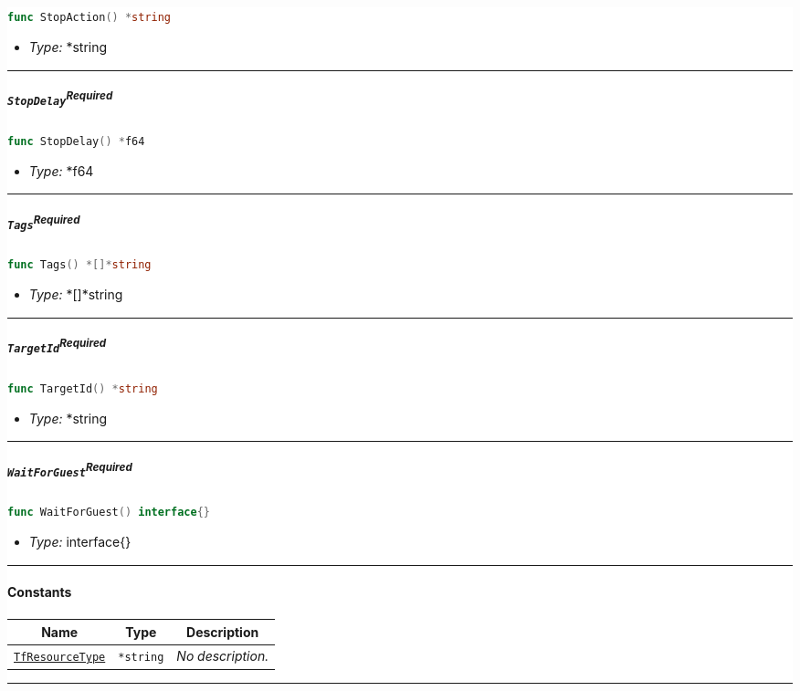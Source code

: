 ```go
func StopAction() *string
```

- *Type:* *string

---

##### `StopDelay`<sup>Required</sup> <a name="StopDelay" id="@cdktf/provider-vsphere.vappEntity.VappEntity.property.stopDelay"></a>

```go
func StopDelay() *f64
```

- *Type:* *f64

---

##### `Tags`<sup>Required</sup> <a name="Tags" id="@cdktf/provider-vsphere.vappEntity.VappEntity.property.tags"></a>

```go
func Tags() *[]*string
```

- *Type:* *[]*string

---

##### `TargetId`<sup>Required</sup> <a name="TargetId" id="@cdktf/provider-vsphere.vappEntity.VappEntity.property.targetId"></a>

```go
func TargetId() *string
```

- *Type:* *string

---

##### `WaitForGuest`<sup>Required</sup> <a name="WaitForGuest" id="@cdktf/provider-vsphere.vappEntity.VappEntity.property.waitForGuest"></a>

```go
func WaitForGuest() interface{}
```

- *Type:* interface{}

---

#### Constants <a name="Constants" id="Constants"></a>

| **Name** | **Type** | **Description** |
| --- | --- | --- |
| <code><a href="#@cdktf/provider-vsphere.vappEntity.VappEntity.property.tfResourceType">TfResourceType</a></code> | <code>*string</code> | *No description.* |

---